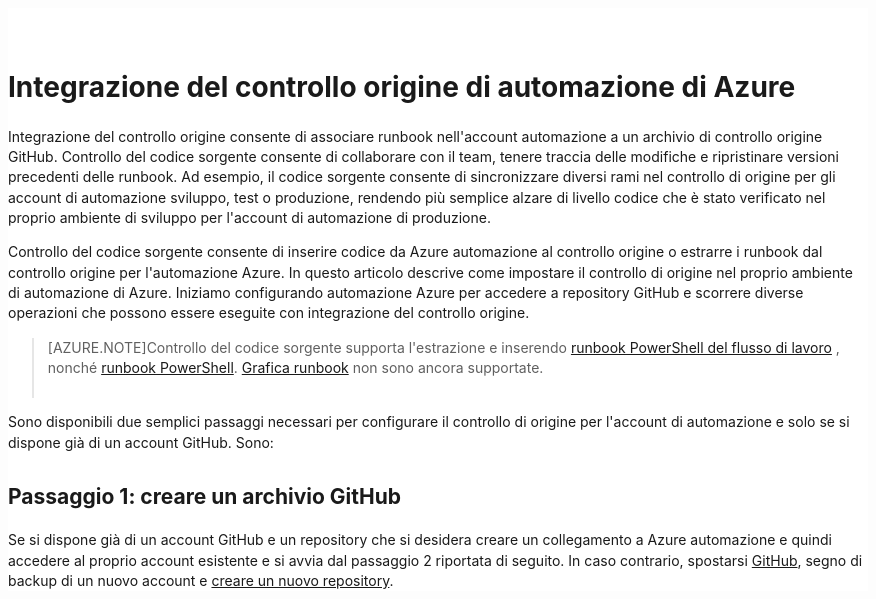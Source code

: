 <properties 
    pageTitle=" Integrazione del controllo in Azure automazione di origine | Microsoft Azure"
    description="In questo articolo viene descritta l'integrazione di controllo di origine con GitHub in Azure automazione."
    services="automation"
    documentationCenter=""
    authors="mgoedtel"
    manager="jwhit"
    editor="tysonn" />    
<tags 
    ms.service="automation"
    ms.devlang="na"
    ms.topic="article"
    ms.tgt_pltfrm="na"
    ms.workload="infrastructure-services"
    ms.date="09/12/2016"
    ms.author="magoedte;sngun" />

# <a name="source-control-integration-in-azure-automation"></a>Integrazione del controllo origine di automazione di Azure

Integrazione del controllo origine consente di associare runbook nell'account automazione a un archivio di controllo origine GitHub. Controllo del codice sorgente consente di collaborare con il team, tenere traccia delle modifiche e ripristinare versioni precedenti delle runbook. Ad esempio, il codice sorgente consente di sincronizzare diversi rami nel controllo di origine per gli account di automazione sviluppo, test o produzione, rendendo più semplice alzare di livello codice che è stato verificato nel proprio ambiente di sviluppo per l'account di automazione di produzione.

Controllo del codice sorgente consente di inserire codice da Azure automazione al controllo origine o estrarre i runbook dal controllo origine per l'automazione Azure. In questo articolo descrive come impostare il controllo di origine nel proprio ambiente di automazione di Azure. Iniziamo configurando automazione Azure per accedere a repository GitHub e scorrere diverse operazioni che possono essere eseguite con integrazione del controllo origine. 


>[AZURE.NOTE]Controllo del codice sorgente supporta l'estrazione e inserendo [runbook PowerShell del flusso di lavoro](automation-runbook-types.md#powershell-workflow-runbooks) , nonché [runbook PowerShell](automation-runbook-types.md#powershell-runbooks). [Grafica runbook](automation-runbook-types.md#graphical-runbooks) non sono ancora supportate.<br><br>


Sono disponibili due semplici passaggi necessari per configurare il controllo di origine per l'account di automazione e solo se si dispone già di un account GitHub. Sono:
## <a name="step-1--create-a-github-repository"></a>Passaggio 1: creare un archivio GitHub

Se si dispone già di un account GitHub e un repository che si desidera creare un collegamento a Azure automazione e quindi accedere al proprio account esistente e si avvia dal passaggio 2 riportata di seguito. In caso contrario, spostarsi [GitHub](https://github.com/), segno di backup di un nuovo account e [creare un nuovo repository](https://help.github.com/articles/create-a-repo/).
